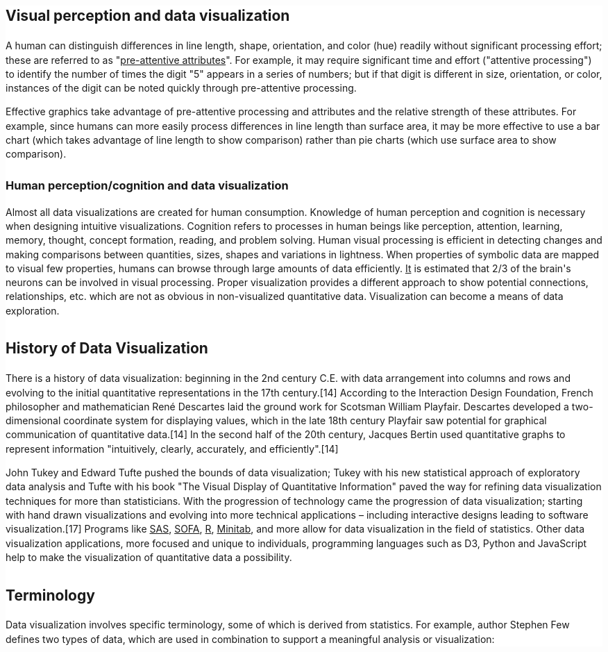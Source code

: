 ## Visual perception and data visualization        
A human can distinguish differences in line length, shape, orientation, and color (hue) readily without significant processing effort; these are referred to as "[pre-attentive attributes][dba7fce6]". For example, it may require significant time and effort ("attentive processing") to identify the number of times the digit "5" appears in a series of numbers; but if that digit is different in size, orientation, or color, instances of the digit can be noted quickly through pre-attentive processing.

  [dba7fce6]: https://en.wikipedia.org/wiki/Pre-attentive_processing "Pre-attentive Processing"

Effective graphics take advantage of pre-attentive processing and attributes and the relative strength of these attributes. For example, since humans can more easily process differences in line length than surface area, it may be more effective to use a bar chart (which takes advantage of line length to show comparison) rather than pie charts (which use surface area to show comparison).

### Human perception/cognition and data visualization     
Almost all data visualizations are created for human consumption. Knowledge of human perception and cognition is necessary when designing intuitive visualizations.  Cognition refers to processes in human beings like perception, attention, learning, memory, thought, concept formation, reading, and problem solving. Human visual processing is efficient in detecting changes and making comparisons between quantities, sizes, shapes and variations in lightness. When properties of symbolic data are mapped to visual few properties, humans can browse through large amounts of data efficiently.  [It][70926771] is estimated that 2/3 of the brain's neurons can be involved in visual processing.  Proper visualization provides a different approach to show potential connections, relationships, etc. which are not as obvious in non-visualized quantitative data. Visualization can become a means of data exploration.

  [70926771]: https://en.wikipedia.org/wiki/Data_exploration "Data Exploration"

## History of Data Visualization    
There is a history of data visualization: beginning in the 2nd century C.E. with data arrangement into columns and rows and evolving to the initial quantitative representations in the 17th century.[14] According to the Interaction Design Foundation, French philosopher and mathematician René Descartes laid the ground work for Scotsman William Playfair. Descartes developed a two-dimensional coordinate system for displaying values, which in the late 18th century Playfair saw potential for graphical communication of quantitative data.[14] In the second half of the 20th century, Jacques Bertin used quantitative graphs to represent information "intuitively, clearly, accurately, and efficiently".[14]

John Tukey and Edward Tufte pushed the bounds of data visualization; Tukey with his new statistical approach of exploratory data analysis and Tufte with his book "The Visual Display of Quantitative Information" paved the way for refining data visualization techniques for more than statisticians. With the progression of technology came the progression of data visualization; starting with hand drawn visualizations and evolving into more technical applications – including interactive designs leading to software visualization.[17] Programs like [SAS][e3d17bc0], [SOFA][c1a5f06a], [R][075770f9], [Minitab][d7e7ad3f], and more allow for data visualization in the field of statistics. Other data visualization applications, more focused and unique to individuals, programming languages such as D3, Python and JavaScript help to make the visualization of quantitative data a possibility.

  [e3d17bc0]: https://en.wikipedia.org/wiki/SAS_(software) "SAS"
  [c1a5f06a]: https://en.wikipedia.org/wiki/SOFA_Statistics "SOFA Statistics"
  [075770f9]: https://en.wikipedia.org/wiki/R_(programming_language) "R"
  [d7e7ad3f]: https://en.wikipedia.org/wiki/Minitab "Minitab"


## Terminology       
Data visualization involves specific terminology, some of which is derived from statistics. For example, author Stephen Few defines two types of data, which are used in combination to support a meaningful analysis or visualization:


  [d239a050]: https://en.wikipedia.org/wiki/Visual_communication "Visual Communication"
  [55a6311d]: https://en.wikipedia.org/wiki/Statistical_graphics "Statistical Graphics"
  [675f42bb]: https://en.wikipedia.org/wiki/Plot_(graphics) "Plots"
  [6b5d0226]: https://en.wikipedia.org/wiki/Infographic "Infographics"
  [ffd934a5]: https://en.wikipedia.org/wiki/Causality "Causality"
  [061af2dc]: https://en.wikipedia.org/wiki/Descriptive_statistics "Descriptive Statistics"
  [cceb4c49]: https://en.wikipedia.org/wiki/Grounded_theory "Grounded Theory"
  [6c32b898]: https://en.wikipedia.org/wiki/Big_data "Big Data"
  [50ba5873]: https://en.wikipedia.org/wiki/Internet_of_things "Internet of Things"
  [42074d51]: https://en.wikipedia.org/wiki/Data_science "Data Science"
  [ae0c95fb]: https://en.wikipedia.org/wiki/Data_scientists "Data Scientists"
  [863294eb]: https://en.wikipedia.org/wiki/Data_analysis "Data Analysis"
  [6ede96f7]: https://en.wikipedia.org/wiki/Information_visualization "Information Visualization"
  [f4a281a3]: https://en.wikipedia.org/wiki/Scientific_visualization "Scientific Visualization"
  [24d39d1b]: https://en.wikipedia.org/wiki/Exploratory_data_analysis "Exploratory Data Analysis"
  [18edab12]: https://en.wikipedia.org/wiki/Misleading_graphs "Misleading Graphs"
  [19629d71]: https://en.wikipedia.org/wiki/Chartjunk "Chart Junk"
  [3bf3c620]: https://en.wikipedia.org/wiki/Line_chart "Line Chart"
  [b2b2191d]: https://en.wikipedia.org/wiki/Bar_chart "Bar Chart"
  [e282da97]: https://en.wikipedia.org/wiki/Pie_chart "Pie Chart"
  [50117dc6]: https://en.wikipedia.org/wiki/Histogram "Histogram"
  [de34d4e8]: https://en.wikipedia.org/wiki/Boxplot "Boxplot"
  [22fd5ce9]: https://en.wikipedia.org/wiki/Scatter_plot "Scatter Plot"
  [aa4f5a8c]: https://en.wikipedia.org/wiki/Cartogram "Cartogram"
  [c86d9fe2]: http://www.visual-literacy.org/periodic_table/periodic_table.html "Periodic Table of Visualization Methods"
  [8ed66128]: https://en.wikipedia.org/wiki/Thematic_map "Thematic Cartography"
  [04ac3d60]: https://en.wikipedia.org/wiki/Graphic_design "Graphic Design"
  [95345390]: https://en.wikipedia.org/wiki/Information_visualization "Information Visualization"
  [86910fd9]: https://en.wikipedia.org/wiki/Interaction_techniques "Interaction Techniques"
  [6dcc62b0]: https://en.wikipedia.org/wiki/Volume_visualization "Volume Visualization"
  [7e6ed68e]: https://en.wikipedia.org/wiki/Business_Intelligence "Business Intelligence"
  [0492bf5d]: https://en.wikipedia.org/wiki/Information_discovery "Information Discovery"
  [2849aefd]: https://en.wikipedia.org/wiki/Organizational_psychology "Organization Psychology"
  [4e84b51f]: https://en.wikipedia.org/wiki/Change_management "Change Management"
  [b071ecdc]: http://chimera.labs.oreilly.com/books/1230000000345/ "Scott Murray's Interactive Data Visualization for the Web"
  [8d65e38d]: http://www.amazon.com/gp/product/1119002257?ie=UTF8&creativeASIN=1119002257&linkCode=xm2&tag=storytellingwithdata-20 "Cole Nussbaumer's Storytelling with Data"
  [9c79e415]: http://www.storytellingwithdata.com/ "Storytelling with Data"
  [c038d9cf]: https://discussions.udacity.com/t/lesson-1a-good-data-visualizations-dand/25155/30 "Good Data Visualization Discussion"
  [fdac5c30]: http://www.storytellingwithdata.com/2014/03/more-on-slopegraphs.html "Slope Graph"
  [a944be0c]: http://en.wikipedia.org/wiki/Data_wrangling "Data Wrangling"
  [9df1ca2e]: http://en.wikipedia.org/wiki/Information_visualization "Information Visualization"
  [d42017f1]: http://en.wikipedia.org/wiki/Human%E2%80%93computer_interaction "Human Computer Interaction"
  [4c41c986]: http://en.wikipedia.org/wiki/Anscombe's_quartet "Anscombe’s Quartet"
  [e178449c]: http://www.edwardtufte.com/bboard/q-and-a-fetch-msg?msg_id=0002NC "Edward Tufte on Visual Perceptions"
  [5f6b6c20]: http://www.eurekalert.org/pub_releases/2006-07/uops-prc072606.php "Penn State Paper on Visual Perceptions"
  [a2f197c1]: http://charliepark.org/images/slopegraphs/natgeo_scatter.jpg "OECD Health Data 2009 Plot"
  [099ba7b0]: http://www.gapminder.org/world/ "Gapminder"
  [752f0f2e]: http://www.perceptualedge.com/articles/b-eye/encoding_values_in_graph.pdf "Stephen Few's Rules for Visual Encodings"
  [ac478221]: https://web.cs.dal.ca/~sbrooks/csci4166-6406/seminars/readings/Cleveland_GraphicalPerception_Science85.pdf "Graphical Perception Paper by Cleveland and McGill"
  [5887a0ef]: http://flowingdata.com/2010/03/20/graphical-perception-learn-the-fundamentals-first/ "Summary of the Paper"
  [a29ee349]: http://www.targetprocess.com/articles/visual-encoding.html "Decomposing Visualization"
  [3e816a49]: http://charts.animateddata.co.uk/uktemperaturelines/ "UK Temperature History"
  [50c0bf10]: https://developer.mozilla.org/en-US/docs/Web/API/Canvas_API "HTML5 Canvas"
  [0f280ed2]: http://en.wikipedia.org/wiki/WebGL "WebGL"
  [5d22bab6]: https://developer.mozilla.org/en-US/docs/Web/SVG "SVG"
  [cdc9ddd1]: http://d3js.org/ "D3"
  [c79bc5e1]: http://nvd3.org/ "NVD3"
  [305f364c]: http://dimplejs.org/ "Dimple JS"
  [9089bac4]: http://code.shutterstock.com/rickshaw/ "Rickshaw"
  [319c5a0b]: https://chartio.com/ "Chart IO"
  [6b61702a]: http://raw.densitydesign.org/ "Raw JS"
  [528f33fc]: https://classroom.udacity.com/courses/ud884/lessons/1464158642/concepts/15290985490923 "Converting HTML to the DOM"
  [9b88963c]: https://www.udacity.com/course/ud884 "Website Performance Optimization"
  [32128a3d]: https://www.udacity.com/course/ud032 "Data Wrangling with Mongo DB"
  [25409a72]: http://education-portal.com/academy/lesson/web-scripting-client-side-and-server-side.html#lesson "Web Scripting: Client Side and Server-Side"